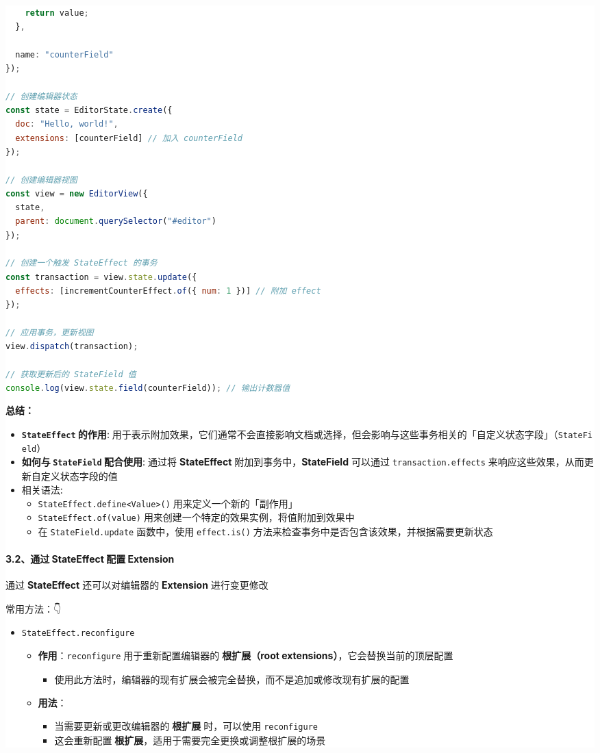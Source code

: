 ```javascript
    return value;
  },

  name: "counterField"
});

// 创建编辑器状态
const state = EditorState.create({
  doc: "Hello, world!",
  extensions: [counterField] // 加入 counterField
});

// 创建编辑器视图
const view = new EditorView({
  state,
  parent: document.querySelector("#editor")
});

// 创建一个触发 StateEffect 的事务
const transaction = view.state.update({
  effects: [incrementCounterEffect.of({ num: 1 })] // 附加 effect
});

// 应用事务，更新视图
view.dispatch(transaction);

// 获取更新后的 StateField 值
console.log(view.state.field(counterField)); // 输出计数器值
```

**总结：**

- **`StateEffect` 的作用**: 用于表示附加效果，它们通常不会直接影响文档或选择，但会影响与这些事务相关的「自定义状态字段」（`StateField`）
- **如何与 `StateField` 配合使用**: 通过将 **StateEffect** 附加到事务中，**StateField** 可以通过 `transaction.effects` 来响应这些效果，从而更新自定义状态字段的值
- 相关语法:
  - `StateEffect.define<Value>()` 用来定义一个新的「副作用」
  - `StateEffect.of(value)` 用来创建一个特定的效果实例，将值附加到效果中
  - 在 `StateField.update` 函数中，使用 `effect.is()` 方法来检查事务中是否包含该效果，并根据需要更新状态

#### 3.2、通过 StateEffect 配置 Extension

通过 **StateEffect** 还可以对编辑器的 **Extension** 进行变更修改

常用方法：👇

- `StateEffect.reconfigure`

  - **作用**：`reconfigure` 用于重新配置编辑器的 **根扩展（root extensions）**，它会替换当前的顶层配置
    - 使用此方法时，编辑器的现有扩展会被完全替换，而不是追加或修改现有扩展的配置

  - **用法**：

    - 当需要更新或更改编辑器的 **根扩展** 时，可以使用 `reconfigure`
    - 这会重新配置 **根扩展**，适用于需要完全更换或调整根扩展的场景

